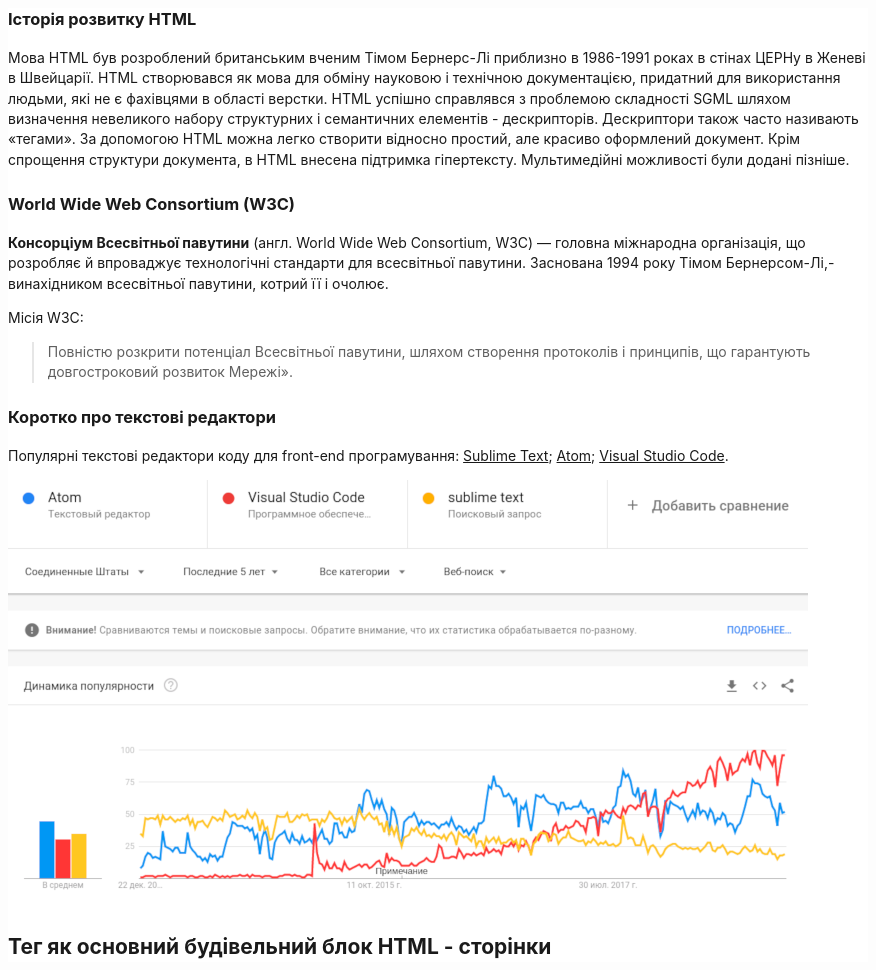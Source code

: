 
### Історія розвитку HTML

Мова HTML був розроблений британським вченим Тімом Бернерс-Лі приблизно в 1986-1991 роках в стінах ЦЕРНу в Женеві в Швейцарії. HTML створювався як мова для обміну науковою і технічною документацією, придатний для використання людьми, які не є фахівцями в області верстки. HTML успішно справлявся з проблемою складності SGML шляхом визначення невеликого набору структурних і семантичних елементів - дескрипторів. Дескриптори також часто називають «тегами». За допомогою HTML можна легко створити відносно простий, але красиво оформлений документ. Крім спрощення структури документа, в HTML внесена підтримка гіпертексту. Мультимедійні можливості були додані пізніше.


### World Wide Web Consortium (W3C)

**Консорціум Всесвітньої павутини** (англ. World Wide Web Consortium, W3C) — головна міжнародна організація, що розробляє й впроваджує технологічні стандарти для всесвітньої павутини. Заснована 1994 року Тімом Бернерсом-Лі,- винахідником всесвітньої павутини, котрий її і очолює.

Місія W3C:
> Повністю розкрити потенціал Всесвітньої павутини, шляхом створення протоколів і принципів, що гарантують довгостроковий розвиток Мережі».


### Коротко про текстові редактори

Популярні текстові редактори коду для front-end програмування: [Sublime Text](https://www.sublimetext.com/download); [Atom](https://atom.io/); [Visual Studio Code](https://code.visualstudio.com/).

![](../resources/img/html-img-1.png)



## Тег як основний будівельний блок HTML - сторінки
